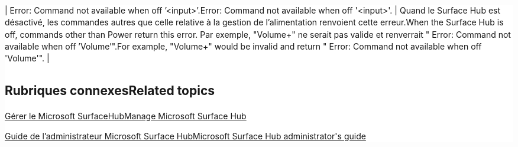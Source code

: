 | <span data-ttu-id="6d20a-271">Error: Command not available when off ’&lt;input&gt;’.</span><span class="sxs-lookup"><span data-stu-id="6d20a-271">Error: Command not available when off '&lt;input&gt;'.</span></span> |  <span data-ttu-id="6d20a-272">Quand le Surface Hub est désactivé, les commandes autres que celle relative à la gestion de l’alimentation renvoient cette erreur.</span><span class="sxs-lookup"><span data-stu-id="6d20a-272">When the Surface Hub is off, commands other than Power return this error.</span></span> <span data-ttu-id="6d20a-273">Par exemple, &quot;Volume+&quot; ne serait pas valide et renverrait &quot; Error: Command not available when off ’Volume’&quot;.</span><span class="sxs-lookup"><span data-stu-id="6d20a-273">For example, &quot;Volume+&quot; would be invalid and return &quot; Error: Command not available when off 'Volume'&quot;.</span></span> |


 

## <span data-ttu-id="6d20a-274">Rubriques connexes</span><span class="sxs-lookup"><span data-stu-id="6d20a-274">Related topics</span></span>


[<span data-ttu-id="6d20a-275">Gérer le Microsoft SurfaceHub</span><span class="sxs-lookup"><span data-stu-id="6d20a-275">Manage Microsoft Surface Hub</span></span>](manage-surface-hub.md)

[<span data-ttu-id="6d20a-276">Guide de l’administrateur Microsoft Surface Hub</span><span class="sxs-lookup"><span data-stu-id="6d20a-276">Microsoft Surface Hub administrator's guide</span></span>](surface-hub-administrators-guide.md)

 

 





